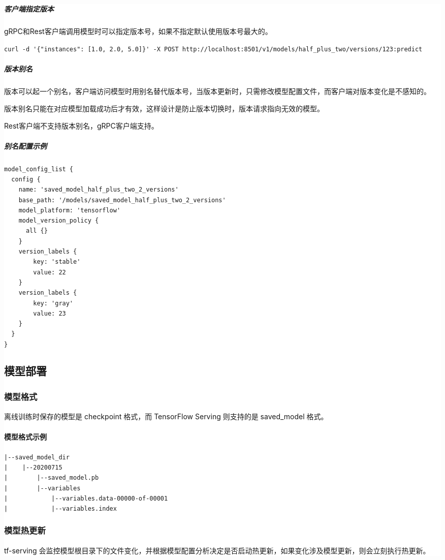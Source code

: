 ##### 客户端指定版本
gRPC和Rest客户端调用模型时可以指定版本号，如果不指定默认使用版本号最大的。
```
curl -d '{"instances": [1.0, 2.0, 5.0]}' -X POST http://localhost:8501/v1/models/half_plus_two/versions/123:predict
```

##### 版本别名
版本可以起一个别名，客户端访问模型时用别名替代版本号，当版本更新时，只需修改模型配置文件，而客户端对版本变化是不感知的。

版本别名只能在对应模型加载成功后才有效，这样设计是防止版本切换时，版本请求指向无效的模型。

Rest客户端不支持版本别名，gRPC客户端支持。

##### 别名配置示例
```
model_config_list {
  config {
    name: 'saved_model_half_plus_two_2_versions'
    base_path: '/models/saved_model_half_plus_two_2_versions'
    model_platform: 'tensorflow'
    model_version_policy {
      all {}
    }
    version_labels {
        key: 'stable'
        value: 22
    }
    version_labels {
        key: 'gray'
        value: 23
    }
  }
}

```

## 模型部署
### 模型格式
离线训练时保存的模型是 checkpoint 格式，而 TensorFlow Serving 则支持的是 saved_model 格式。

#### 模型格式示例
```
|--saved_model_dir
|    |--20200715
|        |--saved_model.pb
|        |--variables
|            |--variables.data-00000-of-00001
|            |--variables.index
```

### 模型热更新
tf-serving 会监控模型根目录下的文件变化，并根据模型配置分析决定是否启动热更新，如果变化涉及模型更新，则会立刻执行热更新。
